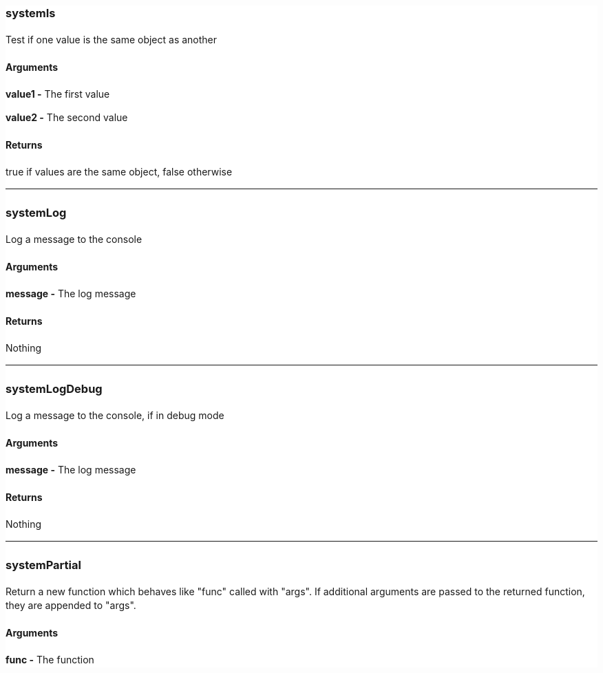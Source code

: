 ### systemIs

Test if one value is the same object as another

#### Arguments

**value1 -**
The first value

**value2 -**
The second value

#### Returns

true if values are the same object, false otherwise

---

### systemLog

Log a message to the console

#### Arguments

**message -**
The log message

#### Returns

Nothing

---

### systemLogDebug

Log a message to the console, if in debug mode

#### Arguments

**message -**
The log message

#### Returns

Nothing

---

### systemPartial

Return a new function which behaves like "func" called with "args".
If additional arguments are passed to the returned function, they are appended to "args".

#### Arguments

**func -**
The function
